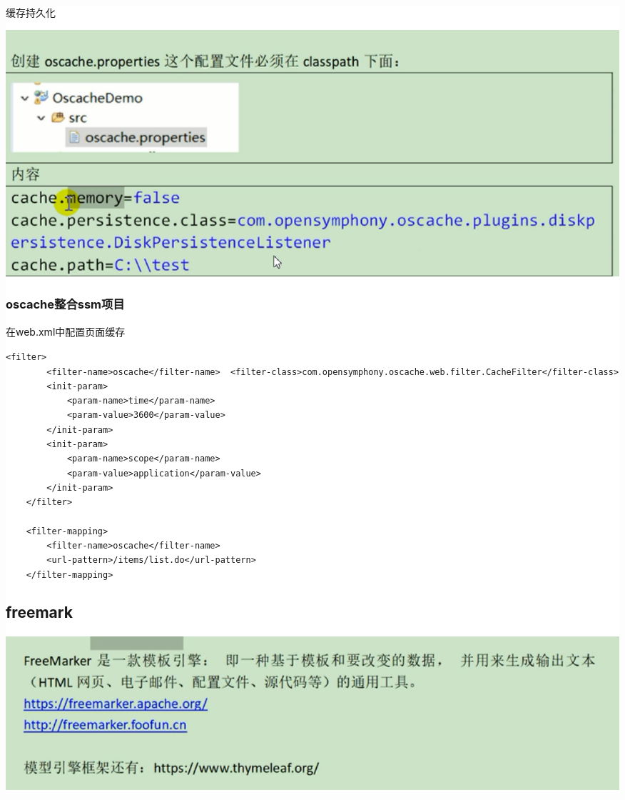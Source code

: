 缓存持久化

![1561896159598](SpringMvc笔记.assets/1561896159598.png)

### oscache整合ssm项目

在web.xml中配置页面缓存

```
<filter>
        <filter-name>oscache</filter-name>	<filter-class>com.opensymphony.oscache.web.filter.CacheFilter</filter-class>
        <init-param>
            <param-name>time</param-name>
            <param-value>3600</param-value>
        </init-param>
        <init-param>
            <param-name>scope</param-name>
            <param-value>application</param-value>
        </init-param>
    </filter>

    <filter-mapping>
        <filter-name>oscache</filter-name>
        <url-pattern>/items/list.do</url-pattern>
    </filter-mapping>
```

## freemark

![1561897086812](SpringMvc笔记.assets/1561897086812.png)
